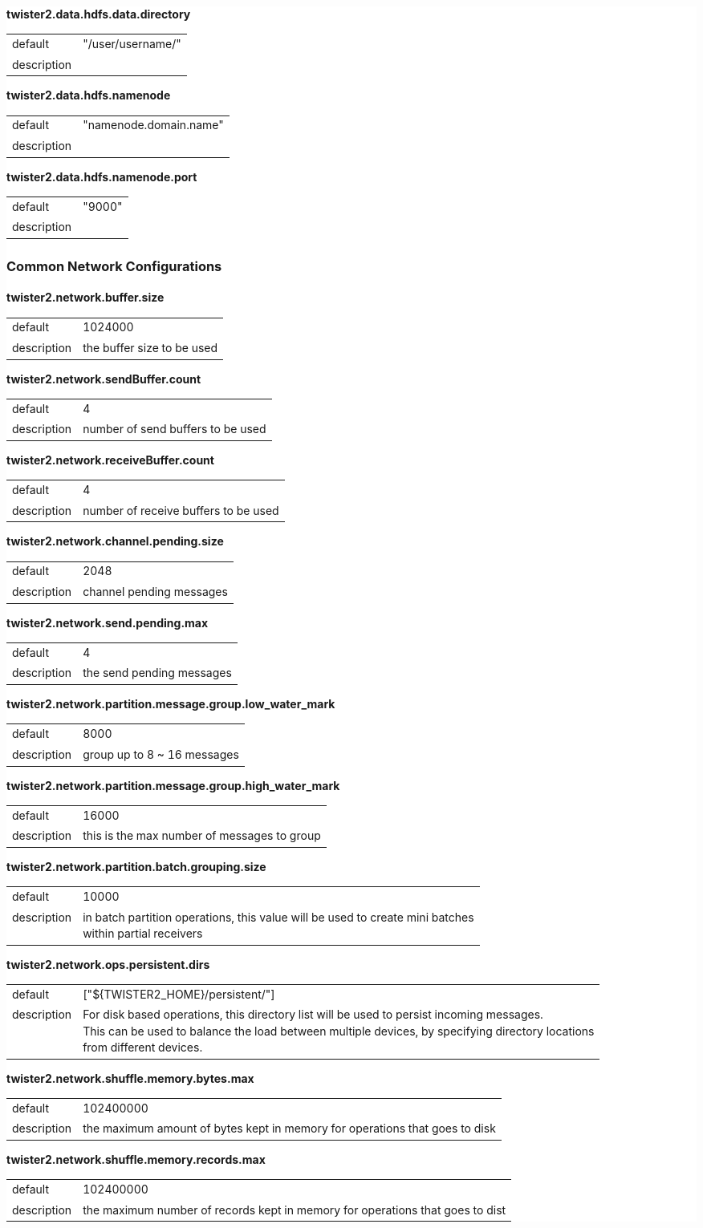 **twister2.data.hdfs.data.directory**
<table><tr><td>default</td><td>"/user/username/"</td><tr><td>description</td><td></td></table>

**twister2.data.hdfs.namenode**
<table><tr><td>default</td><td>"namenode.domain.name"</td><tr><td>description</td><td></td></table>

**twister2.data.hdfs.namenode.port**
<table><tr><td>default</td><td>"9000"</td><tr><td>description</td><td></td></table>

### Common Network Configurations



**twister2.network.buffer.size**
<table><tr><td>default</td><td>1024000</td><tr><td>description</td><td>the buffer size to be used</td></table>

**twister2.network.sendBuffer.count**
<table><tr><td>default</td><td>4</td><tr><td>description</td><td>number of send buffers to be used</td></table>

**twister2.network.receiveBuffer.count**
<table><tr><td>default</td><td>4</td><tr><td>description</td><td>number of receive buffers to be used</td></table>

**twister2.network.channel.pending.size**
<table><tr><td>default</td><td>2048</td><tr><td>description</td><td>channel pending messages</td></table>

**twister2.network.send.pending.max**
<table><tr><td>default</td><td>4</td><tr><td>description</td><td>the send pending messages</td></table>

**twister2.network.partition.message.group.low_water_mark**
<table><tr><td>default</td><td>8000</td><tr><td>description</td><td>group up to 8 ~ 16 messages</td></table>

**twister2.network.partition.message.group.high_water_mark**
<table><tr><td>default</td><td>16000</td><tr><td>description</td><td>this is the max number of messages to group</td></table>

**twister2.network.partition.batch.grouping.size**
<table><tr><td>default</td><td>10000</td><tr><td>description</td><td>in batch partition operations, this value will be used to create mini batches<br/>within partial receivers</td></table>

**twister2.network.ops.persistent.dirs**
<table><tr><td>default</td><td>["${TWISTER2_HOME}/persistent/"]</td><tr><td>description</td><td>For disk based operations, this directory list will be used to persist incoming messages.<br/>This can be used to balance the load between multiple devices, by specifying directory locations<br/>from different devices.</td></table>

**twister2.network.shuffle.memory.bytes.max**
<table><tr><td>default</td><td>102400000</td><tr><td>description</td><td>the maximum amount of bytes kept in memory for operations that goes to disk</td></table>

**twister2.network.shuffle.memory.records.max**
<table><tr><td>default</td><td>102400000</td><tr><td>description</td><td>the maximum number of records kept in memory for operations that goes to dist</td></table>
